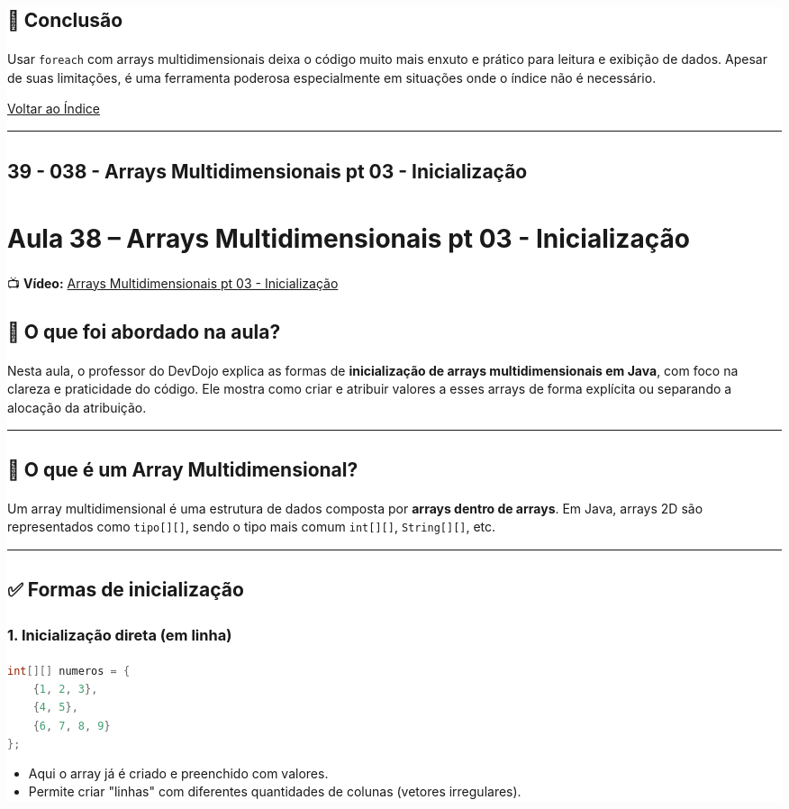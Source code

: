 
## 🧠 Conclusão

Usar `foreach` com arrays multidimensionais deixa o código muito mais enxuto e prático para leitura e exibição de dados. Apesar de suas limitações, é uma ferramenta poderosa especialmente em situações onde o índice não é necessário.



[Voltar ao Índice](#indice)

---


## <a name="parte39">39 - 038 - Arrays Multidimensionais pt 03 - Inicialização</a>

# Aula 38 – Arrays Multidimensionais pt 03 - Inicialização

📺 **Vídeo:** [Arrays Multidimensionais pt 03 - Inicialização](https://www.youtube.com/watch?v=vp8bQZomKLo&list=PL62G310vn6nFIsOCC0H-C2infYgwm8SWW&index=39)

## 🧠 O que foi abordado na aula?

Nesta aula, o professor do DevDojo explica as formas de **inicialização de arrays multidimensionais em Java**, com foco na clareza e praticidade do código. Ele mostra como criar e atribuir valores a esses arrays de forma explícita ou separando a alocação da atribuição.

---

## 🔢 O que é um Array Multidimensional?

Um array multidimensional é uma estrutura de dados composta por **arrays dentro de arrays**. Em Java, arrays 2D são representados como `tipo[][]`, sendo o tipo mais comum `int[][]`, `String[][]`, etc.

---

## ✅ Formas de inicialização

### 1. Inicialização direta (em linha)

```java
int[][] numeros = {
    {1, 2, 3},
    {4, 5},
    {6, 7, 8, 9}
};
```

- Aqui o array já é criado e preenchido com valores.
- Permite criar "linhas" com diferentes quantidades de colunas (vetores irregulares).
